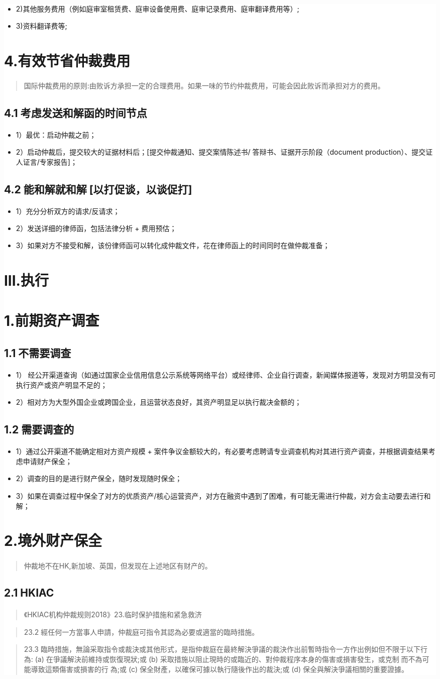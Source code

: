 - 2)其他服务费用（例如庭审室租赁费、庭审设备使用费、庭审记录费用、庭审翻译费用等）;

- 3)资料翻译费等;

# 4.有效节省仲裁费用
> 国际仲裁费用的原则:由败诉方承担一定的合理费用。如果一味的节约仲裁费用，可能会因此败诉而承担对方的费用。

## 4.1 考虑发送和解函的时间节点
- 1）最优：启动仲裁之前；

- 2）启动仲裁后，提交较大的证据材料后；[提交仲裁通知、提交案情陈述书/ 答辩书、证据开示阶段（document production）、提交证人证言/专家报告]；

## 4.2 能和解就和解 [以打促谈，以谈促打]
- 1）充分分析双方的请求/反请求；

- 2）发送详细的律师函，包括法律分析 + 费用预估；

- 3）如果对方不接受和解，该份律师函可以转化成仲裁文件，花在律师函上的时间同时在做仲裁准备；

# III.执行
# 1.前期资产调查
## 1.1 不需要调查
- 1） 经公开渠道查询（如通过国家企业信用信息公示系统等网络平台）或经律师、企业自行调查，新闻媒体报道等，发现对方明显没有可执行资产或资产明显不足的；

- 2）相对方为大型外国企业或跨国企业，且运营状态良好，其资产明显足以执行裁决金额的；

## 1.2 需要调查的
- 1）通过公开渠道不能确定相对方资产规模 + 案件争议金额较大的，有必要考虑聘请专业调查机构对其进行资产调查，并根据调查结果考虑申请财产保全；

- 2）调查的目的是进行财产保全，随时发现随时保全；

- 3）如果在调查过程中保全了对方的优质资产/核心运营资产，对方在融资中遇到了困难，有可能无需进行仲裁，对方会主动要去进行和解；

# 2.境外财产保全
> 仲裁地不在HK,新加坡、英国，但发现在上述地区有财产的。

## 2.1 HKIAC
> 《HKIAC机构仲裁规则2018》23.临时保护措施和紧急救济

> 23.2 經任何一方當事人申請，仲裁庭可指令其認為必要或適當的臨時措施。

> 23.3 臨時措施，無論采取指令或裁決或其他形式，是指仲裁庭在最終解決爭議的裁決作出前暫時指令一方作出例如但不限于以下行 為:
(a) 在爭議解決前維持或恢復現狀;或
(b) 采取措施以阻止現時的或臨近的、對仲裁程序本身的傷害或損害發生，或克制 而不為可能導致這類傷害或損害的行 為;或
(c) 保全財產，以確保可據以執行隨後作出的裁決;或
(d) 保全與解決爭議相關的重要證據。
